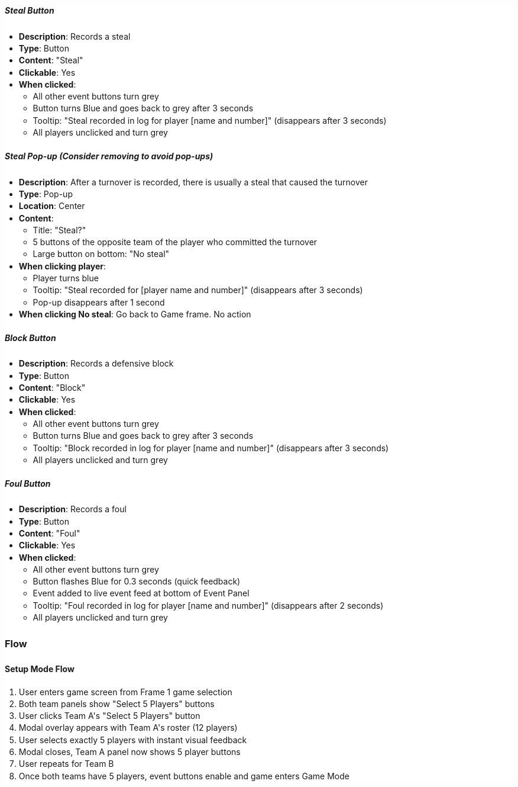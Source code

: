 ##### Steal Button
- **Description**: Records a steal
- **Type**: Button
- **Content**: "Steal"
- **Clickable**: Yes
- **When clicked**:
  - All other event buttons turn grey
  - Button turns Blue and goes back to grey after 3 seconds
  - Tooltip: "Steal recorded in log for player [name and number]" (disappears after 3 seconds)
  - All players unclicked and turn grey

##### Steal Pop-up (Consider removing to avoid pop-ups)
- **Description**: After a turnover is recorded, there is usually a steal that caused the turnover
- **Type**: Pop-up
- **Location**: Center
- **Content**:
  - Title: "Steal?"
  - 5 buttons of the opposite team of the player who committed the turnover
  - Large button on bottom: "No steal"
- **When clicking player**:
  - Player turns blue
  - Tooltip: "Steal recorded for [player name and number]" (disappears after 3 seconds)
  - Pop-up disappears after 1 second
- **When clicking No steal**: Go back to Game frame. No action
##### Block Button
- **Description**: Records a defensive block
- **Type**: Button
- **Content**: "Block"
- **Clickable**: Yes
- **When clicked**:
  - All other event buttons turn grey
  - Button turns Blue and goes back to grey after 3 seconds
  - Tooltip: "Block recorded in log for player [name and number]" (disappears after 3 seconds)
  - All players unclicked and turn grey

##### Foul Button
- **Description**: Records a foul
- **Type**: Button
- **Content**: "Foul"
- **Clickable**: Yes
- **When clicked**:
  - All other event buttons turn grey
  - Button flashes Blue for 0.3 seconds (quick feedback)
  - Event added to live event feed at bottom of Event Panel
  - Tooltip: "Foul recorded in log for player [name and number]" (disappears after 2 seconds)
  - All players unclicked and turn grey

### Flow

#### Setup Mode Flow
1. User enters game screen from Frame 1 game selection
2. Both team panels show "Select 5 Players" buttons
3. User clicks Team A's "Select 5 Players" button
4. Modal overlay appears with Team A's roster (12 players)
5. User selects exactly 5 players with instant visual feedback
6. Modal closes, Team A panel now shows 5 player buttons
7. User repeats for Team B
8. Once both teams have 5 players, event buttons enable and game enters Game Mode

